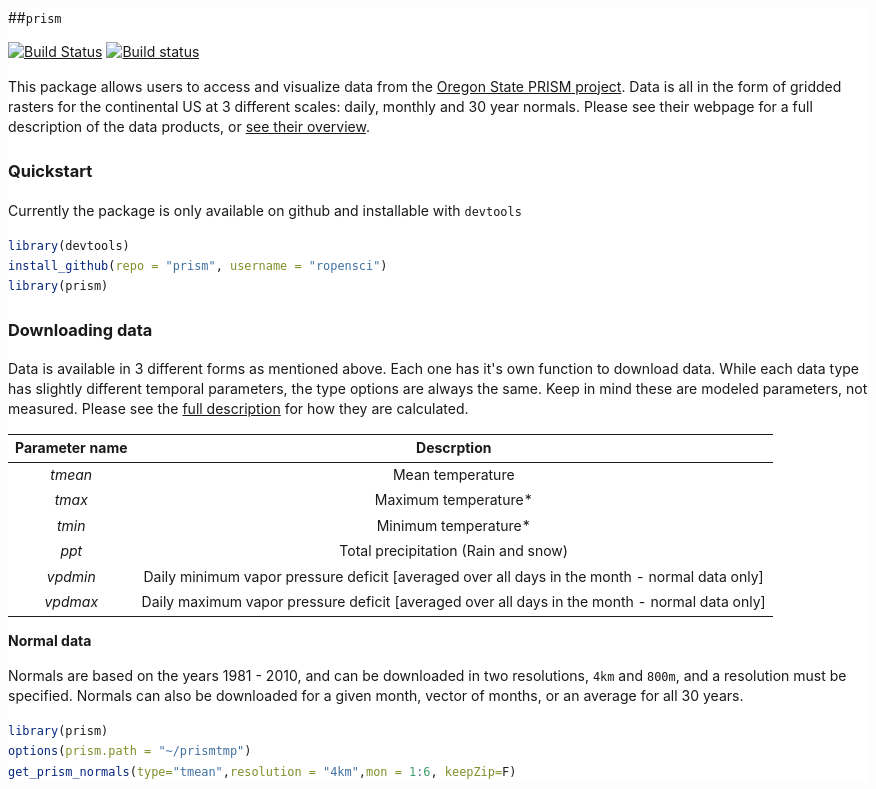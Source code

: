 ##`prism`

[![Build Status](https://api.travis-ci.org/ropensci/prism.png?branch=master)](https://travis-ci.org/ropensci/prism)
[![Build status](https://ci.appveyor.com/api/projects/status/ie38i6p5651pc1o5/branch/master)](https://ci.appveyor.com/project/sckott/prism/branch/master)


This package allows users to access and visualize data from the [Oregon State PRISM project](http://www.prism.oregonstate.edu/).  Data is all in the form of gridded rasters for the continental US at 3 different scales: daily, monthly and 30 year normals.  Please see their webpage for a full description of the data products, or [see their overview](http://www.prism.oregonstate.edu/documents/PRISM_datasets_aug2013.pdf).

### Quickstart
Currently the package is only available on github and installable with `devtools`

```r
library(devtools)
install_github(repo = "prism", username = "ropensci")
library(prism)
```

### Downloading data

Data is available in 3 different forms as mentioned above.  Each one has it's own function to download data. While each data type has slightly different temporal parameters, the type options are always the same.  Keep in mind these are modeled parameters, not measured.  Please see the [full description](http://www.prism.oregonstate.edu/documents/Daly2008_PhysiographicMapping_IntJnlClim.pdf) for how they are calculated.

| Parameter name| Descrption           |
|:---------------:|:-------------:|
| *tmean*      | Mean temperature |
| *tmax*      | Maximum temperature*      |
| *tmin* | Minimum temperature*      |
| *ppt*  | Total precipitation (Rain and snow)|
| *vpdmin* | Daily minimum vapor pressure deficit [averaged over all days in the month - normal data only] |
| *vpdmax* |Daily maximum vapor pressure deficit [averaged over all days in the month - normal data only] |

**Normal data**

Normals are based on the years 1981 - 2010, and can be downloaded in two resolutions, `4km` and `800m`, and a resolution must be specified.  Normals can also be downloaded for a given month, vector of months, or an average for all 30 years.


```r
library(prism)
options(prism.path = "~/prismtmp")
get_prism_normals(type="tmean",resolution = "4km",mon = 1:6, keepZip=F)
```
